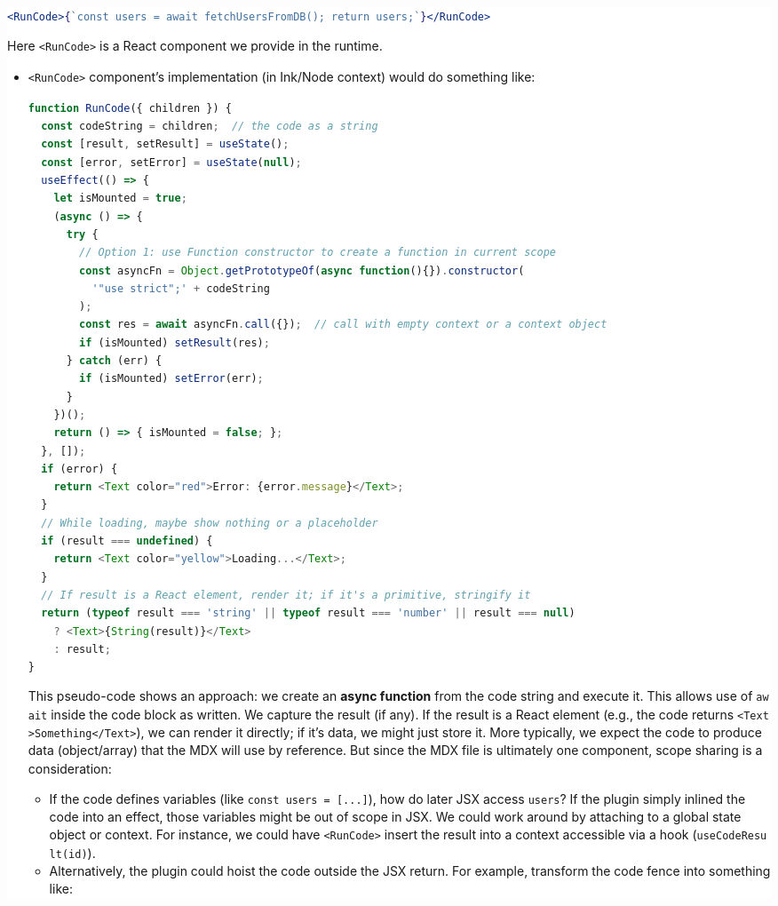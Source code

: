   ```jsx
  <RunCode>{`const users = await fetchUsersFromDB(); return users;`}</RunCode>
  ```

  Here `<RunCode>` is a React component we provide in the runtime.

- `<RunCode>` component’s implementation (in Ink/Node context) would do something like:

  ```ts
  function RunCode({ children }) {
    const codeString = children;  // the code as a string
    const [result, setResult] = useState();
    const [error, setError] = useState(null);
    useEffect(() => {
      let isMounted = true;
      (async () => {
        try {
          // Option 1: use Function constructor to create a function in current scope
          const asyncFn = Object.getPrototypeOf(async function(){}).constructor(
            '"use strict";' + codeString
          );
          const res = await asyncFn.call({});  // call with empty context or a context object
          if (isMounted) setResult(res);
        } catch (err) {
          if (isMounted) setError(err);
        }
      })();
      return () => { isMounted = false; };
    }, []);
    if (error) {
      return <Text color="red">Error: {error.message}</Text>;
    }
    // While loading, maybe show nothing or a placeholder
    if (result === undefined) {
      return <Text color="yellow">Loading...</Text>;
    }
    // If result is a React element, render it; if it's a primitive, stringify it
    return (typeof result === 'string' || typeof result === 'number' || result === null)
      ? <Text>{String(result)}</Text>
      : result;
  }
  ```

  This pseudo-code shows an approach: we create an **async function** from the code string and execute it. This allows use of `await` inside the code block as written. We capture the result (if any). If the result is a React element (e.g., the code returns `<Text>Something</Text>`), we can render it directly; if it’s data, we might just store it. More typically, we expect the code to produce data (object/array) that the MDX will use by reference. But since the MDX file is ultimately one component, scope sharing is a consideration:

  - If the code defines variables (like `const users = [...]`), how do later JSX access `users`? If the plugin simply inlined the code into an effect, those variables might be out of scope in JSX. We could work around by attaching to a global state object or context. For instance, we could have `<RunCode>` insert the result into a context accessible via a hook (`useCodeResult(id)`).
  - Alternatively, the plugin could hoist the code outside the JSX return. For example, transform the code fence into something like:
